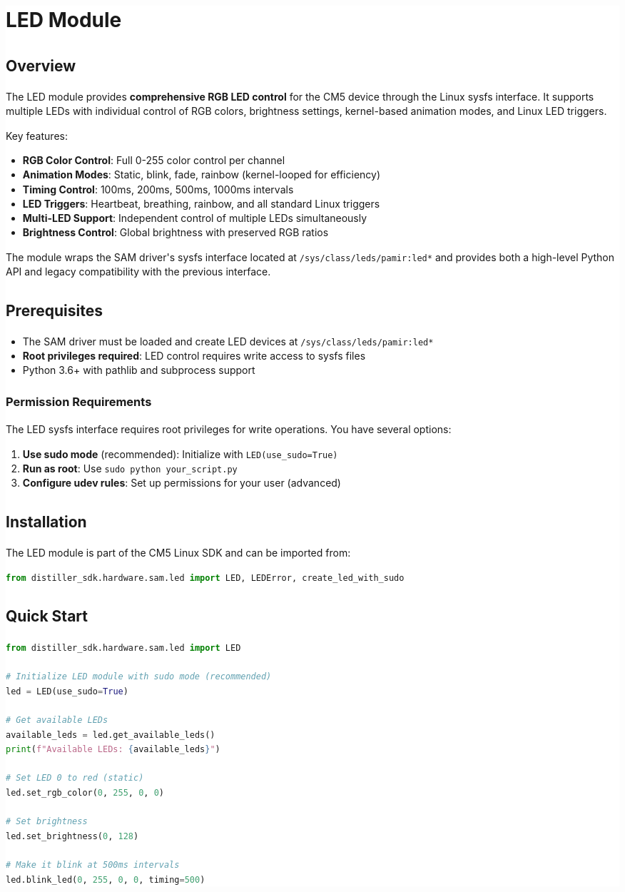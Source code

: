 # LED Module

## Overview

The LED module provides **comprehensive RGB LED control** for the CM5 device through the Linux sysfs
interface. It supports multiple LEDs with individual control of RGB colors, brightness settings,
kernel-based animation modes, and Linux LED triggers.

Key features:

- **RGB Color Control**: Full 0-255 color control per channel
- **Animation Modes**: Static, blink, fade, rainbow (kernel-looped for efficiency)
- **Timing Control**: 100ms, 200ms, 500ms, 1000ms intervals
- **LED Triggers**: Heartbeat, breathing, rainbow, and all standard Linux triggers
- **Multi-LED Support**: Independent control of multiple LEDs simultaneously
- **Brightness Control**: Global brightness with preserved RGB ratios

The module wraps the SAM driver's sysfs interface located at `/sys/class/leds/pamir:led*` and
provides both a high-level Python API and legacy compatibility with the previous interface.

## Prerequisites

- The SAM driver must be loaded and create LED devices at `/sys/class/leds/pamir:led*`
- **Root privileges required**: LED control requires write access to sysfs files
- Python 3.6+ with pathlib and subprocess support

### Permission Requirements

The LED sysfs interface requires root privileges for write operations. You have several options:

1. **Use sudo mode** (recommended): Initialize with `LED(use_sudo=True)`
2. **Run as root**: Use `sudo python your_script.py`
3. **Configure udev rules**: Set up permissions for your user (advanced)

## Installation

The LED module is part of the CM5 Linux SDK and can be imported from:

```python
from distiller_sdk.hardware.sam.led import LED, LEDError, create_led_with_sudo
```

## Quick Start

```python
from distiller_sdk.hardware.sam.led import LED

# Initialize LED module with sudo mode (recommended)
led = LED(use_sudo=True)

# Get available LEDs
available_leds = led.get_available_leds()
print(f"Available LEDs: {available_leds}")

# Set LED 0 to red (static)
led.set_rgb_color(0, 255, 0, 0)

# Set brightness
led.set_brightness(0, 128)

# Make it blink at 500ms intervals
led.blink_led(0, 255, 0, 0, timing=500)

```